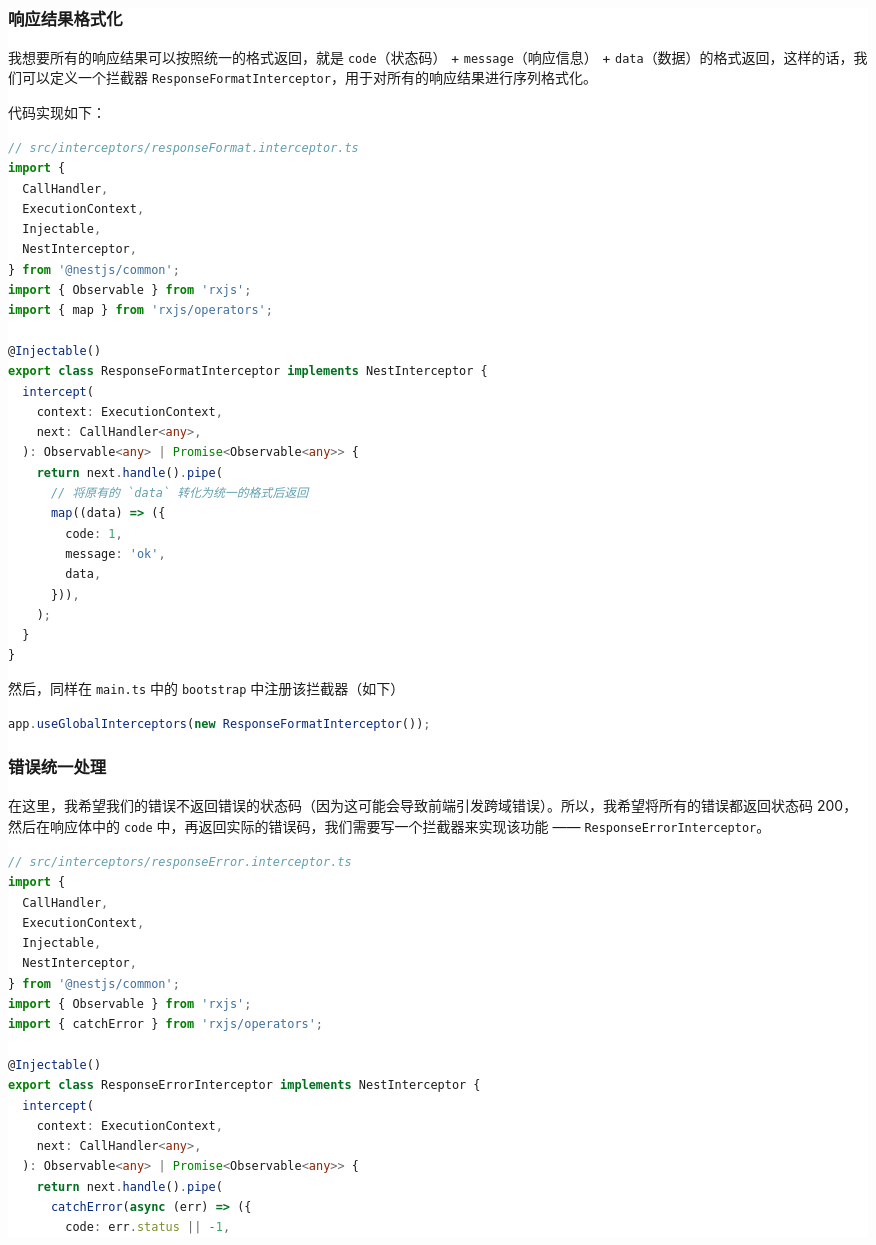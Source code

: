 ### 响应结果格式化

我想要所有的响应结果可以按照统一的格式返回，就是 `code`（状态码） + `message`（响应信息） + `data`（数据）的格式返回，这样的话，我们可以定义一个拦截器 `ResponseFormatInterceptor`，用于对所有的响应结果进行序列格式化。

代码实现如下：

```ts
// src/interceptors/responseFormat.interceptor.ts
import {
  CallHandler,
  ExecutionContext,
  Injectable,
  NestInterceptor,
} from '@nestjs/common';
import { Observable } from 'rxjs';
import { map } from 'rxjs/operators';

@Injectable()
export class ResponseFormatInterceptor implements NestInterceptor {
  intercept(
    context: ExecutionContext,
    next: CallHandler<any>,
  ): Observable<any> | Promise<Observable<any>> {
    return next.handle().pipe(
      // 将原有的 `data` 转化为统一的格式后返回
      map((data) => ({
        code: 1,
        message: 'ok',
        data,
      })),
    );
  }
}
```

然后，同样在 `main.ts` 中的 `bootstrap` 中注册该拦截器（如下）

```ts
app.useGlobalInterceptors(new ResponseFormatInterceptor());
```

### 错误统一处理

在这里，我希望我们的错误不返回错误的状态码（因为这可能会导致前端引发跨域错误）。所以，我希望将所有的错误都返回状态码 200，然后在响应体中的 `code` 中，再返回实际的错误码，我们需要写一个拦截器来实现该功能 —— `ResponseErrorInterceptor`。

```ts
// src/interceptors/responseError.interceptor.ts
import {
  CallHandler,
  ExecutionContext,
  Injectable,
  NestInterceptor,
} from '@nestjs/common';
import { Observable } from 'rxjs';
import { catchError } from 'rxjs/operators';

@Injectable()
export class ResponseErrorInterceptor implements NestInterceptor {
  intercept(
    context: ExecutionContext,
    next: CallHandler<any>,
  ): Observable<any> | Promise<Observable<any>> {
    return next.handle().pipe(
      catchError(async (err) => ({
        code: err.status || -1,
```